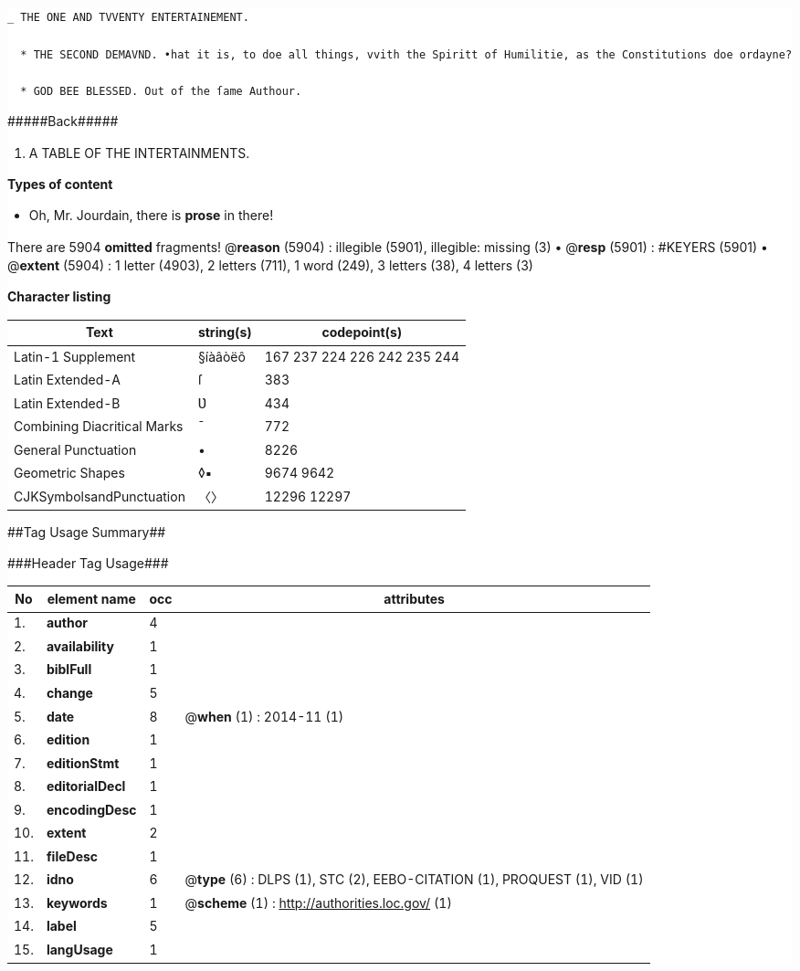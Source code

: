     _ THE ONE AND TVVENTY ENTERTAINEMENT.

      * THE SECOND DEMAVND. •hat it is, to doe all things, vvith the Spiritt of Humilitie, as the Constitutions doe ordayne?

      * GOD BEE BLESSED. Out of the ſame Authour.

#####Back#####

1. A TABLE OF THE INTERTAINMENTS.

**Types of content**

  * Oh, Mr. Jourdain, there is **prose** in there!

There are 5904 **omitted** fragments! 
 @__reason__ (5904) : illegible (5901), illegible: missing (3)  •  @__resp__ (5901) : #KEYERS (5901)  •  @__extent__ (5904) : 1 letter (4903), 2 letters (711), 1 word (249), 3 letters (38), 4 letters (3)

**Character listing**


|Text|string(s)|codepoint(s)|
|---|---|---|
|Latin-1 Supplement|§íàâòëô|167 237 224 226 242 235 244|
|Latin Extended-A|ſ|383|
|Latin Extended-B|Ʋ|434|
|Combining             Diacritical Marks|̄|772|
|General Punctuation|•|8226|
|Geometric Shapes|◊▪|9674 9642|
|CJKSymbolsandPunctuation|〈〉|12296 12297|

##Tag Usage Summary##

###Header Tag Usage###

|No|element name|occ|attributes|
|---|---|---|---|
|1.|__author__|4||
|2.|__availability__|1||
|3.|__biblFull__|1||
|4.|__change__|5||
|5.|__date__|8| @__when__ (1) : 2014-11 (1)|
|6.|__edition__|1||
|7.|__editionStmt__|1||
|8.|__editorialDecl__|1||
|9.|__encodingDesc__|1||
|10.|__extent__|2||
|11.|__fileDesc__|1||
|12.|__idno__|6| @__type__ (6) : DLPS (1), STC (2), EEBO-CITATION (1), PROQUEST (1), VID (1)|
|13.|__keywords__|1| @__scheme__ (1) : http://authorities.loc.gov/ (1)|
|14.|__label__|5||
|15.|__langUsage__|1||